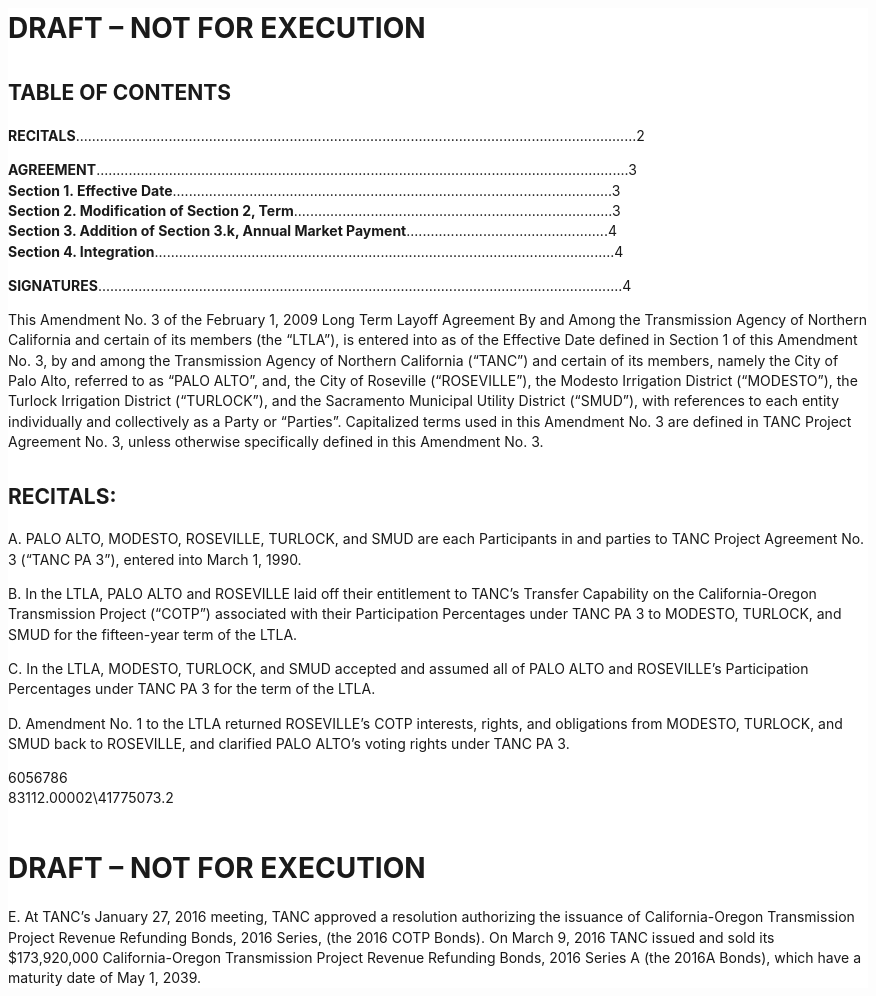 # DRAFT – NOT FOR EXECUTION

## TABLE OF CONTENTS

**RECITALS**...........................................................................................................................................2

**AGREEMENT**....................................................................................................................................3  
**Section 1. Effective Date**.............................................................................................................3  
**Section 2. Modification of Section 2, Term**...............................................................................3  
**Section 3. Addition of Section 3.k, Annual Market Payment**..................................................4  
**Section 4. Integration**..................................................................................................................4  

**SIGNATURES**..................................................................................................................................4  

This Amendment No. 3 of the February 1, 2009 Long Term Layoff Agreement By and Among the Transmission Agency of Northern California and certain of its members (the “LTLA”), is entered into as of the Effective Date defined in Section 1 of this Amendment No. 3, by and among the Transmission Agency of Northern California (“TANC”) and certain of its members, namely the City of Palo Alto, referred to as “PALO ALTO”, and, the City of Roseville (“ROSEVILLE”), the Modesto Irrigation District (“MODESTO”), the Turlock Irrigation District (“TURLOCK”), and the Sacramento Municipal Utility District (“SMUD”), with references to each entity individually and collectively as a Party or “Parties”. Capitalized terms used in this Amendment No. 3 are defined in TANC Project Agreement No. 3, unless otherwise specifically defined in this Amendment No. 3.

## RECITALS:

A. PALO ALTO, MODESTO, ROSEVILLE, TURLOCK, and SMUD are each Participants in and parties to TANC Project Agreement No. 3 (“TANC PA 3”), entered into March 1, 1990.

B. In the LTLA, PALO ALTO and ROSEVILLE laid off their entitlement to TANC’s Transfer Capability on the California-Oregon Transmission Project (“COTP”) associated with their Participation Percentages under TANC PA 3 to MODESTO, TURLOCK, and SMUD for the fifteen-year term of the LTLA.

C. In the LTLA, MODESTO, TURLOCK, and SMUD accepted and assumed all of PALO ALTO and ROSEVILLE’s Participation Percentages under TANC PA 3 for the term of the LTLA.

D. Amendment No. 1 to the LTLA returned ROSEVILLE’s COTP interests, rights, and obligations from MODESTO, TURLOCK, and SMUD back to ROSEVILLE, and clarified PALO ALTO’s voting rights under TANC PA 3.  

6056786  
83112.00002\41775073.2  

# DRAFT – NOT FOR EXECUTION

E. At TANC’s January 27, 2016 meeting, TANC approved a resolution authorizing the issuance of California-Oregon Transmission Project Revenue Refunding Bonds, 2016 Series, (the 2016 COTP Bonds). On March 9, 2016 TANC issued and sold its $173,920,000 California-Oregon Transmission Project Revenue Refunding Bonds, 2016 Series A (the 2016A Bonds), which have a maturity date of May 1, 2039.
